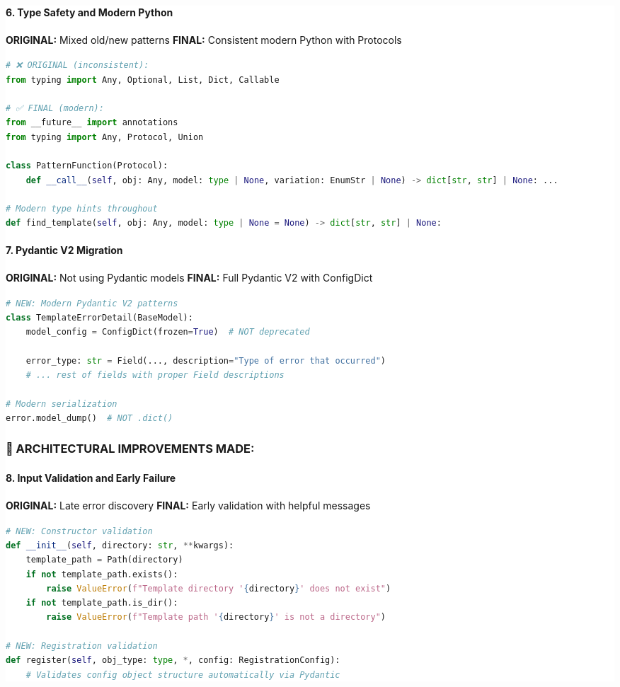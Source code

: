 #### **6. Type Safety and Modern Python**
**ORIGINAL:** Mixed old/new patterns
**FINAL:** Consistent modern Python with Protocols

```python
# ❌ ORIGINAL (inconsistent):
from typing import Any, Optional, List, Dict, Callable

# ✅ FINAL (modern):
from __future__ import annotations
from typing import Any, Protocol, Union

class PatternFunction(Protocol):
    def __call__(self, obj: Any, model: type | None, variation: EnumStr | None) -> dict[str, str] | None: ...

# Modern type hints throughout
def find_template(self, obj: Any, model: type | None = None) -> dict[str, str] | None:
```

#### **7. Pydantic V2 Migration**
**ORIGINAL:** Not using Pydantic models
**FINAL:** Full Pydantic V2 with ConfigDict

```python
# NEW: Modern Pydantic V2 patterns
class TemplateErrorDetail(BaseModel):
    model_config = ConfigDict(frozen=True)  # NOT deprecated
    
    error_type: str = Field(..., description="Type of error that occurred")
    # ... rest of fields with proper Field descriptions

# Modern serialization
error.model_dump()  # NOT .dict()
```

### **🎯 ARCHITECTURAL IMPROVEMENTS MADE:**

#### **8. Input Validation and Early Failure**
**ORIGINAL:** Late error discovery
**FINAL:** Early validation with helpful messages

```python
# NEW: Constructor validation
def __init__(self, directory: str, **kwargs):
    template_path = Path(directory)
    if not template_path.exists():
        raise ValueError(f"Template directory '{directory}' does not exist")
    if not template_path.is_dir():
        raise ValueError(f"Template path '{directory}' is not a directory")

# NEW: Registration validation
def register(self, obj_type: type, *, config: RegistrationConfig):
    # Validates config object structure automatically via Pydantic
```

